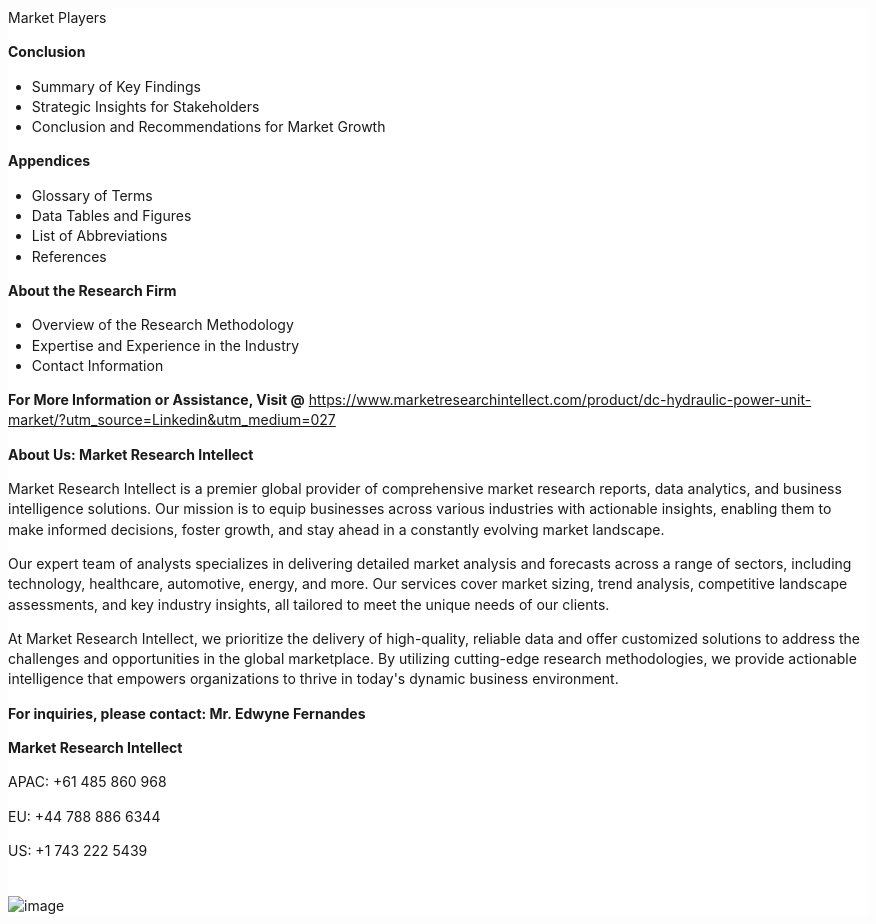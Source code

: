 Market Players</li></ul><p><strong>Conclusion</strong></p><ul><li>Summary of Key Findings</li><li>Strategic Insights for Stakeholders</li><li>Conclusion and Recommendations for Market Growth</li></ul><p><strong>Appendices</strong></p><ul><li>Glossary of Terms</li><li>Data Tables and Figures</li><li>List of Abbreviations</li><li>References</li></ul><p><strong>About the Research Firm</strong></p><ul><li>Overview of the Research Methodology</li><li>Expertise and Experience in the Industry</li><li>Contact Information</li></ul></div><div class="article-main__content" data-test-id="publishing-text-block"><p><span class="font-[700]"><strong>For More Information or Assistance, Visit @</strong>&nbsp;<a href="https://www.marketresearchintellect.com/product/dc-hydraulic-power-unit-market/?utm_source=Linkedin&utm_medium=027">https://www.marketresearchintellect.com/product/dc-hydraulic-power-unit-market/?utm_source=Linkedin&utm_medium=027</a></span></p><p><strong>About Us: Market Research Intellect</strong></p><p>Market Research Intellect is a premier global provider of comprehensive market research reports, data analytics, and business intelligence solutions. Our mission is to equip businesses across various industries with actionable insights, enabling them to make informed decisions, foster growth, and stay ahead in a constantly evolving market landscape.</p><p>Our expert team of analysts specializes in delivering detailed market analysis and forecasts across a range of sectors, including technology, healthcare, automotive, energy, and more. Our services cover market sizing, trend analysis, competitive landscape assessments, and key industry insights, all tailored to meet the unique needs of our clients.</p><p>At Market Research Intellect, we prioritize the delivery of high-quality, reliable data and offer customized solutions to address the challenges and opportunities in the global marketplace. By utilizing cutting-edge research methodologies, we provide actionable intelligence that empowers organizations to thrive in today's dynamic business environment.</p><p><strong>For inquiries, please contact: Mr. Edwyne Fernandes</strong></p><p><strong>Market Research Intellect</strong></p><p>APAC: +61 485 860 968</p><p>EU: +44 788 886 6344</p><p>US: +1 743 222 5439</p></div><div class="article-main__content" data-test-id="publishing-text-block">&nbsp;</div>
![image](https://github.com/user-attachments/assets/b68084eb-39b0-490e-b258-303efb592b06)
